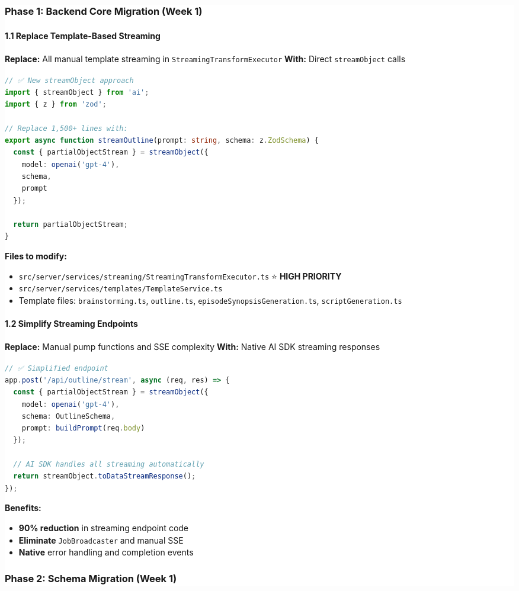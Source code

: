 ### **Phase 1: Backend Core Migration (Week 1)**

#### **1.1 Replace Template-Based Streaming**
**Replace:** All manual template streaming in `StreamingTransformExecutor`
**With:** Direct `streamObject` calls

```typescript
// ✅ New streamObject approach
import { streamObject } from 'ai';
import { z } from 'zod';

// Replace 1,500+ lines with:
export async function streamOutline(prompt: string, schema: z.ZodSchema) {
  const { partialObjectStream } = streamObject({
    model: openai('gpt-4'),
    schema,
    prompt
  });

  return partialObjectStream;
}
```

**Files to modify:**
- `src/server/services/streaming/StreamingTransformExecutor.ts` ⭐ **HIGH PRIORITY**
- `src/server/services/templates/TemplateService.ts`
- Template files: `brainstorming.ts`, `outline.ts`, `episodeSynopsisGeneration.ts`, `scriptGeneration.ts`

#### **1.2 Simplify Streaming Endpoints**
**Replace:** Manual pump functions and SSE complexity
**With:** Native AI SDK streaming responses

```typescript
// ✅ Simplified endpoint
app.post('/api/outline/stream', async (req, res) => {
  const { partialObjectStream } = streamObject({
    model: openai('gpt-4'),
    schema: OutlineSchema,
    prompt: buildPrompt(req.body)
  });

  // AI SDK handles all streaming automatically
  return streamObject.toDataStreamResponse();
});
```

**Benefits:**
- **90% reduction** in streaming endpoint code
- **Eliminate** `JobBroadcaster` and manual SSE
- **Native** error handling and completion events

### **Phase 2: Schema Migration (Week 1)**
